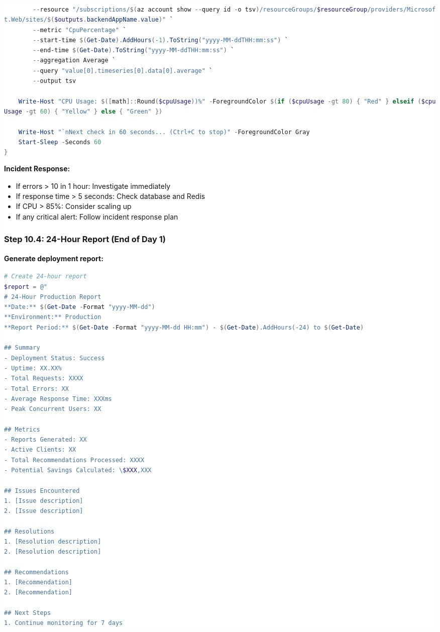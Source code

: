 ```powershell
        --resource "/subscriptions/$(az account show --query id -o tsv)/resourceGroups/$resourceGroup/providers/Microsoft.Web/sites/$($outputs.backendAppName.value)" `
        --metric "CpuPercentage" `
        --start-time $(Get-Date).AddHours(-1).ToString("yyyy-MM-ddTHH:mm:ss") `
        --end-time $(Get-Date).ToString("yyyy-MM-ddTHH:mm:ss") `
        --aggregation Average `
        --query "value[0].timeseries[0].data[0].average" `
        --output tsv

    Write-Host "CPU Usage: $([math]::Round($cpuUsage))%" -ForegroundColor $(if ($cpuUsage -gt 80) { "Red" } elseif ($cpuUsage -gt 60) { "Yellow" } else { "Green" })

    Write-Host "`nNext check in 60 seconds... (Ctrl+C to stop)" -ForegroundColor Gray
    Start-Sleep -Seconds 60
}
```

**Incident Response:**
- If errors > 10 in 1 hour: Investigate immediately
- If response time > 5 seconds: Check database and Redis
- If CPU > 85%: Consider scaling up
- If any critical alert: Follow incident response plan

### Step 10.4: 24-Hour Report (End of Day 1)

**Generate deployment report:**

```powershell
# Create 24-hour report
$report = @"
# 24-Hour Production Report
**Date:** $(Get-Date -Format "yyyy-MM-dd")
**Environment:** Production
**Report Period:** $(Get-Date -Format "yyyy-MM-dd HH:mm") - $(Get-Date).AddHours(-24) to $(Get-Date)

## Summary
- Deployment Status: Success
- Uptime: XX.XX%
- Total Requests: XXXX
- Total Errors: XX
- Average Response Time: XXXms
- Peak Concurrent Users: XX

## Metrics
- Reports Generated: XX
- Active Clients: XX
- Total Recommendations Processed: XXXX
- Potential Savings Calculated: \$XXX,XXX

## Issues Encountered
1. [Issue description]
2. [Issue description]

## Resolutions
1. [Resolution description]
2. [Resolution description]

## Recommendations
1. [Recommendation]
2. [Recommendation]

## Next Steps
1. Continue monitoring for 7 days
```